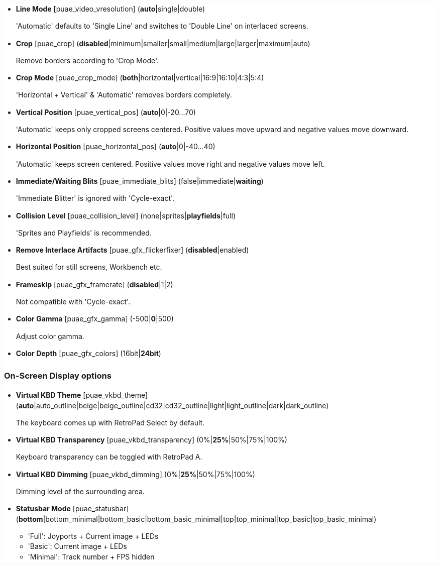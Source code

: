 - **Line Mode** [puae_video_vresolution] (**auto**|single|double)

    'Automatic' defaults to 'Single Line' and switches to 'Double Line' on interlaced screens.

- **Crop** [puae_crop] (**disabled**|minimum|smaller|small|medium|large|larger|maximum|auto)

    Remove borders according to 'Crop Mode'.

- **Crop Mode** [puae_crop_mode] (**both**|horizontal|vertical|16:9|16:10|4:3|5:4)

    'Horizontal + Vertical' & 'Automatic' removes borders completely.

- **Vertical Position** [puae_vertical_pos] (**auto**|0|-20...70)

    'Automatic' keeps only cropped screens centered. Positive values move upward and negative values move downward.

- **Horizontal Position** [puae_horizontal_pos] (**auto**|0|-40...40)

    'Automatic' keeps screen centered. Positive values move right and negative values move left.

- **Immediate/Waiting Blits** [puae_immediate_blits] (false|immediate|**waiting**)

    'Immediate Blitter' is ignored with 'Cycle-exact'.

- **Collision Level** [puae_collision_level] (none|sprites|**playfields**|full)

    'Sprites and Playfields' is recommended.

- **Remove Interlace Artifacts** [puae_gfx_flickerfixer] (**disabled**|enabled)

    Best suited for still screens, Workbench etc.

- **Frameskip** [puae_gfx_framerate] (**disabled**|1|2)

    Not compatible with 'Cycle-exact'.

- **Color Gamma** [puae_gfx_gamma] (-500|**0**|500)

    Adjust color gamma.

- **Color Depth** [puae_gfx_colors] (16bit|**24bit**)

### On-Screen Display options

- **Virtual KBD Theme** [puae_vkbd_theme] (**auto**|auto_outline|beige|beige_outline|cd32|cd32_outline|light|light_outline|dark|dark_outline)

    The keyboard comes up with RetroPad Select by default.

- **Virtual KBD Transparency** [puae_vkbd_transparency] (0%|**25%**|50%|75%|100%)

    Keyboard transparency can be toggled with RetroPad A.

- **Virtual KBD Dimming** [puae_vkbd_dimming] (0%|**25%**|50%|75%|100%)

    Dimming level of the surrounding area.

- **Statusbar Mode** [puae_statusbar] (**bottom**|bottom_minimal|bottom_basic|bottom_basic_minimal|top|top_minimal|top_basic|top_basic_minimal)

    - 'Full': Joyports + Current image + LEDs
    - 'Basic': Current image + LEDs
    - 'Minimal': Track number + FPS hidden
